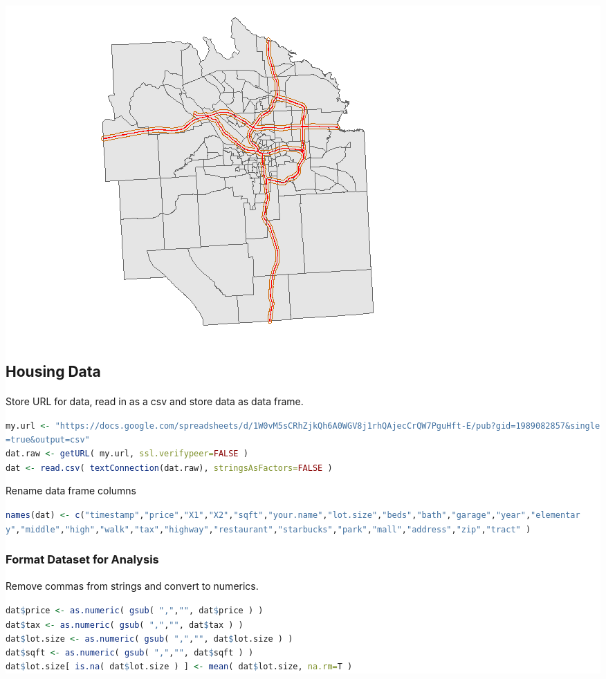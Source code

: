 ![](KR_Lab_6_files/figure-markdown_github/unnamed-chunk-12-1.png)

Housing Data
------------

Store URL for data, read in as a csv and store data as data frame.

``` r
my.url <- "https://docs.google.com/spreadsheets/d/1W0vM5sCRhZjkQh6A0WGV8j1rhQAjecCrQW7PguHft-E/pub?gid=1989082857&single=true&output=csv"
dat.raw <- getURL( my.url, ssl.verifypeer=FALSE )
dat <- read.csv( textConnection(dat.raw), stringsAsFactors=FALSE )
```

Rename data frame columns

``` r
names(dat) <- c("timestamp","price","X1","X2","sqft","your.name","lot.size","beds","bath","garage","year","elementary","middle","high","walk","tax","highway","restaurant","starbucks","park","mall","address","zip","tract" )
```

### Format Dataset for Analysis

Remove commas from strings and convert to numerics.

``` r
dat$price <- as.numeric( gsub( ",","", dat$price ) )
dat$tax <- as.numeric( gsub( ",","", dat$tax ) )
dat$lot.size <- as.numeric( gsub( ",","", dat$lot.size ) )
dat$sqft <- as.numeric( gsub( ",","", dat$sqft ) )
dat$lot.size[ is.na( dat$lot.size ) ] <- mean( dat$lot.size, na.rm=T )
```
